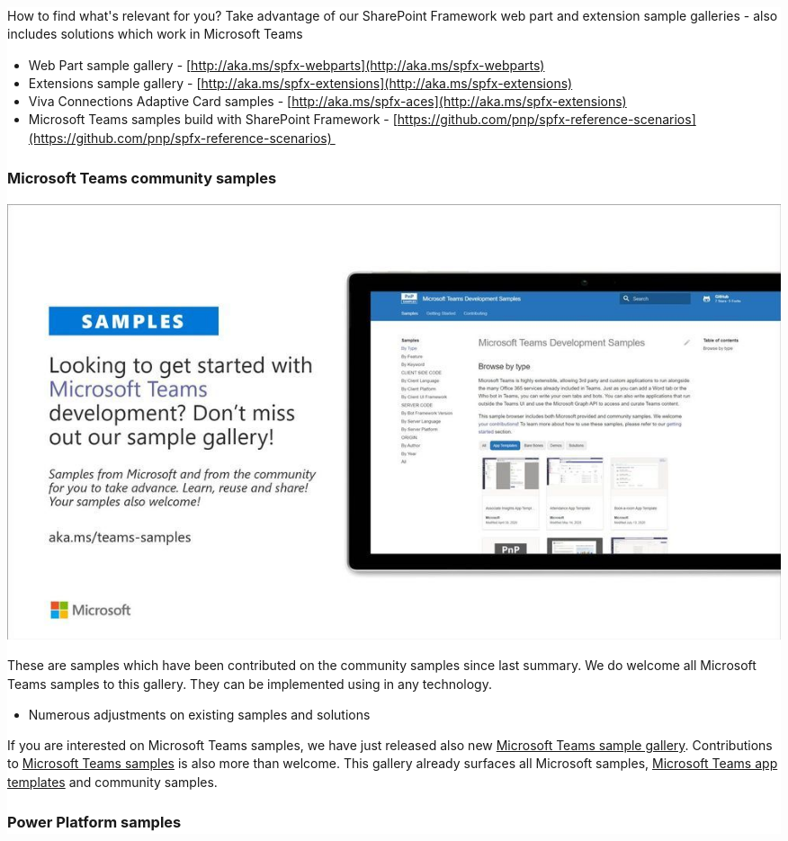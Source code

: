 How to find what's relevant for you? Take advantage of our SharePoint Framework web part and extension sample galleries - also includes solutions which work in Microsoft Teams

*   Web Part sample gallery - [http://aka.ms/spfx-webparts](http://aka.ms/spfx-webparts)
*   Extensions sample gallery - [http://aka.ms/spfx-extensions](http://aka.ms/spfx-extensions)
*   Viva Connections Adaptive Card samples - [http://aka.ms/spfx-aces](http://aka.ms/spfx-extensions)
*   Microsoft Teams samples build with SharePoint Framework - [https://github.com/pnp/spfx-reference-scenarios](https://github.com/pnp/spfx-reference-scenarios) 

### Microsoft Teams community samples

![thumbnail image 7 of blog post titled Microsoft 365 Platform Community (PnP) – February 2022 update ](images/LuiseFreese_1-1644245510781.jpeg)

These are samples which have been contributed on the community samples since last summary. We do welcome all Microsoft Teams samples to this gallery. They can be implemented using in any technology.

*   Numerous adjustments on existing samples and solutions

If you are interested on Microsoft Teams samples, we have just released also new [Microsoft Teams sample gallery](https://aka.ms/teams-samples). Contributions to [Microsoft Teams samples](https://github.com/pnp/teams-dev-samples) is also more than welcome. This gallery already surfaces all Microsoft samples, [Microsoft Teams app templates](https://docs.microsoft.com/en-us/microsoftteams/platform/samples/app-templates) and community samples.

### Power Platform samples
